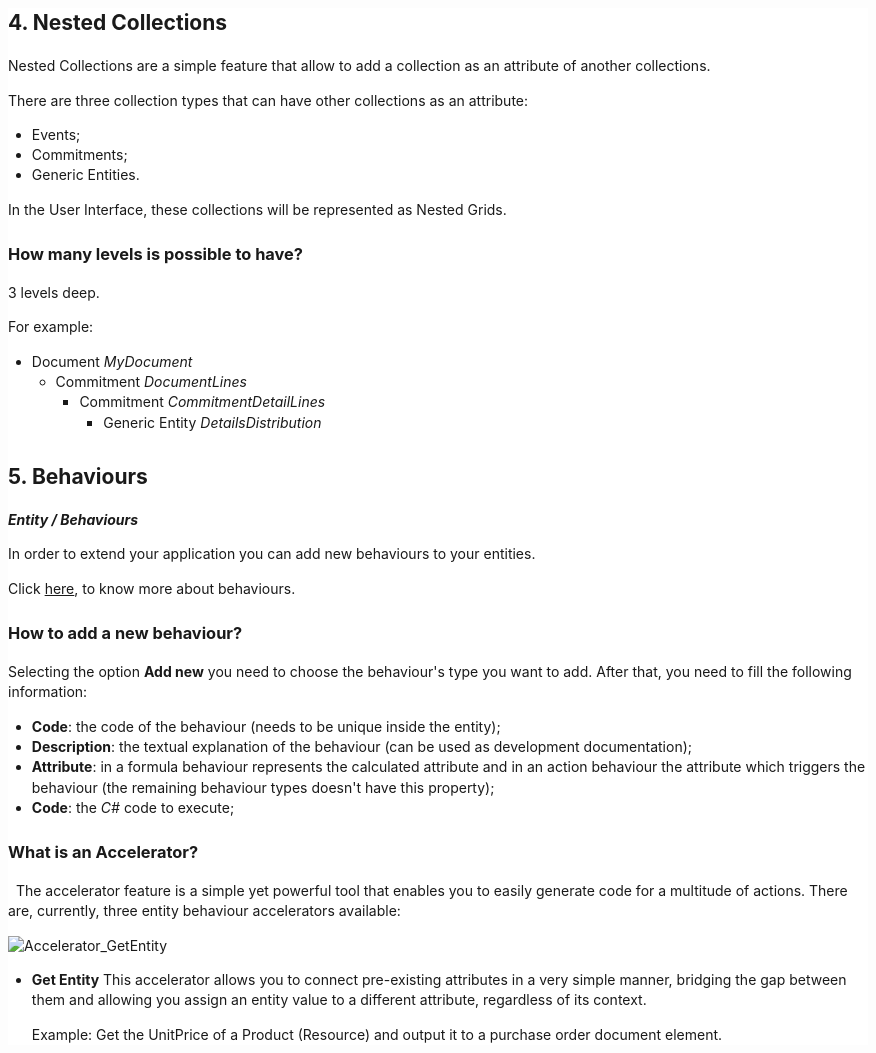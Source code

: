 ## 4. Nested Collections

Nested Collections are a simple feature that allow to add a collection as an attribute of another collections.

There are three collection types that can have other collections as an attribute:
* Events;
* Commitments;
* Generic Entities.

In the User Interface, these collections will be represented as Nested Grids.

### How many levels is possible to have?
3 levels deep. 

For example: 
- Document *MyDocument*
  - Commitment *DocumentLines*
    - Commitment *CommitmentDetailLines*
      - Generic Entity *DetailsDistribution*

## 5. Behaviours
__*Entity / Behaviours*__

In order to extend your application you can add new behaviours to your entities.

Click [here](omnia3_modeler_behaviours.html), to know more about behaviours.

### How to add a new behaviour?
Selecting the option **Add new** you need to choose the behaviour's type you want to add. After that, you need to fill the following information:

* **Code**: the code of the behaviour (needs to be unique inside the entity);
* **Description**: the textual explanation of the behaviour (can be used as development documentation);
* **Attribute**: in a formula behaviour represents the calculated attribute and in an action behaviour the attribute which triggers the behaviour (the remaining behaviour types doesn't have this property);
* **Code**: the _C#_ code to execute;

### What is an Accelerator?
 
The accelerator feature is a simple yet powerful tool that enables you to easily generate code for a multitude of actions. There are, currently, three entity behaviour accelerators available:

![Accelerator_GetEntity](/images/modeler/accelerator.png)

 * **Get Entity**
   This accelerator allows you to connect pre-existing attributes in a very simple manner, bridging the gap between them and allowing you assign an entity value to a different attribute, regardless of its context.
   
   Example: Get the UnitPrice of a Product (Resource) and output it to a purchase order document element.

